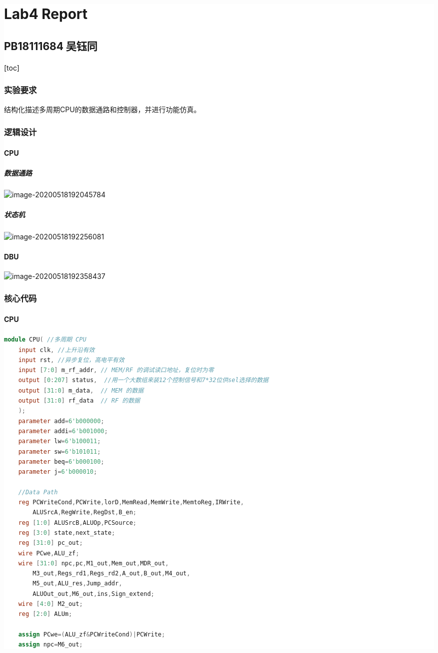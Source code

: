 # Lab4 Report

## PB18111684 吴钰同

[toc]

### 实验要求

结构化描述多周期CPU的数据通路和控制器，并进行功能仿真。

### 逻辑设计

#### CPU

##### 数据通路

![image-20200518192045784](C:\Users\lenovo\AppData\Roaming\Typora\typora-user-images\image-20200518192045784.png)

##### 状态机

![image-20200518192256081](C:\Users\lenovo\AppData\Roaming\Typora\typora-user-images\image-20200518192256081.png)

#### DBU

![image-20200518192358437](C:\Users\lenovo\AppData\Roaming\Typora\typora-user-images\image-20200518192358437.png)

### 核心代码

#### CPU

```verilog
module CPU( //多周期 CPU
    input clk, //上升沿有效
    input rst, //异步复位，高电平有效
    input [7:0] m_rf_addr, // MEM/RF 的调试读口地址，复位时为零
    output [0:207] status,  //用一个大数组来装12个控制信号和7*32位供sel选择的数据
    output [31:0] m_data,  // MEM 的数据
    output [31:0] rf_data  // RF 的数据
    );
    parameter add=6'b000000;
    parameter addi=6'b001000;
    parameter lw=6'b100011;
    parameter sw=6'b101011;
    parameter beq=6'b000100;
    parameter j=6'b000010;
    
    //Data Path
    reg PCWriteCond,PCWrite,lorD,MemRead,MemWrite,MemtoReg,IRWrite,
        ALUSrcA,RegWrite,RegDst,B_en;
    reg [1:0] ALUSrcB,ALUOp,PCSource;
    reg [3:0] state,next_state;
    reg [31:0] pc_out;
    wire PCwe,ALU_zf;
    wire [31:0] npc,pc,M1_out,Mem_out,MDR_out,
        M3_out,Regs_rd1,Regs_rd2,A_out,B_out,M4_out,
        M5_out,ALU_res,Jump_addr,
        ALUOut_out,M6_out,ins,Sign_extend;
    wire [4:0] M2_out;
    reg [2:0] ALUm;
    
    assign PCwe=(ALU_zf&PCWriteCond)|PCWrite; 
    assign npc=M6_out;
```
